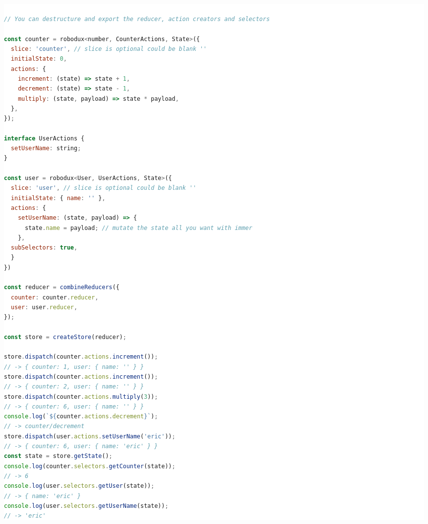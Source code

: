 ```js

// You can destructure and export the reducer, action creators and selectors

const counter = robodux<number, CounterActions, State>({
  slice: 'counter', // slice is optional could be blank ''
  initialState: 0,
  actions: {
    increment: (state) => state + 1,
    decrement: (state) => state - 1,
    multiply: (state, payload) => state * payload,
  },
});

interface UserActions {
  setUserName: string;
}

const user = robodux<User, UserActions, State>({
  slice: 'user', // slice is optional could be blank ''
  initialState: { name: '' },
  actions: {
    setUserName: (state, payload) => {
      state.name = payload; // mutate the state all you want with immer
    },
  subSelectors: true,
  }
})

const reducer = combineReducers({
  counter: counter.reducer,
  user: user.reducer,
});

const store = createStore(reducer);

store.dispatch(counter.actions.increment());
// -> { counter: 1, user: { name: '' } }
store.dispatch(counter.actions.increment());
// -> { counter: 2, user: { name: '' } }
store.dispatch(counter.actions.multiply(3));
// -> { counter: 6, user: { name: '' } }
console.log(`${counter.actions.decrement}`);
// -> counter/decrement
store.dispatch(user.actions.setUserName('eric'));
// -> { counter: 6, user: { name: 'eric' } }
const state = store.getState();
console.log(counter.selectors.getCounter(state));
// -> 6
console.log(user.selectors.getUser(state));
// -> { name: 'eric' }
console.log(user.selectors.getUserName(state));
// -> 'eric'
```
